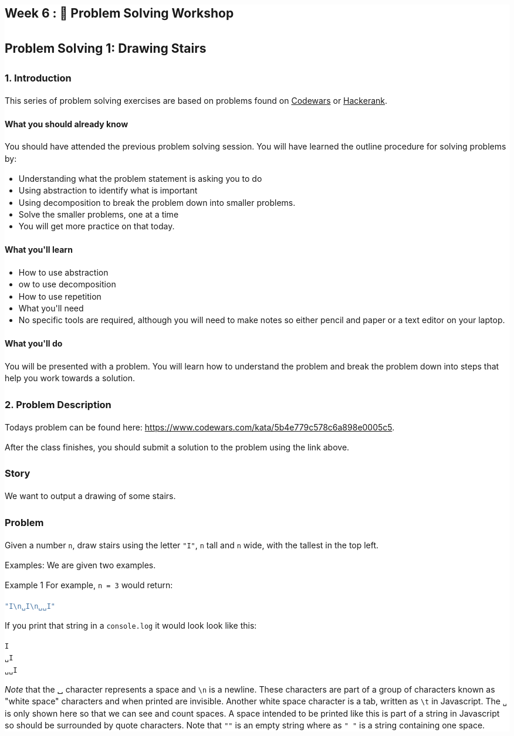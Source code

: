 ## Week 6 : 🔗 Problem Solving Workshop  
## Problem Solving 1: Drawing Stairs

### 1. Introduction
This series of problem solving exercises are based on problems found on [Codewars](https://www.codewars.com/) or [Hackerank](https://www.hackerrank.com/dashboard).

#### What you should already know
You should have attended the previous problem solving session. You will have learned the outline procedure for solving problems by:

- Understanding what the problem statement is asking you to do
- Using abstraction to identify what is important
- Using decomposition to break the problem down into smaller problems.
- Solve the smaller problems, one at a time
- You will get more practice on that today.

#### What you'll learn
- How to use abstraction
- ow to use decomposition
- How to use repetition
- What you'll need
- No specific tools are required, although you will need to make notes so either pencil and paper or a text editor on your laptop.

#### What you'll do
You will be presented with a problem. You will learn how to understand the problem and break the problem down into steps that help you work towards a solution.

### 2. Problem Description
Todays problem can be found here: https://www.codewars.com/kata/5b4e779c578c6a898e0005c5.

After the class finishes, you should submit a solution to the problem using the link above.

### Story
We want to output a drawing of some stairs.

### Problem
Given a number `n`, draw stairs using the letter `"I"`, `n` tall and `n` wide, with the tallest in the top left.

Examples:
We are given two examples.

Example 1
For example, `n = 3` would return:
```js
"I\n␣I\n␣␣I"
```

If you print that string in a `console.log` it would look look like this:
```js
I
␣I
␣␣I
``` 
_Note_ that the ␣ character represents a space and `\n` is a newline. These characters are part of a group of characters known as "white space" characters and when printed are invisible. Another white space character is a tab, written as `\t` in Javascript. The `␣` is only shown here so that we can see and count spaces. A space intended to be printed like this is part of a string in Javascript so should be surrounded by quote characters. Note that `""` is an empty string where as `" "` is a string containing one space.
